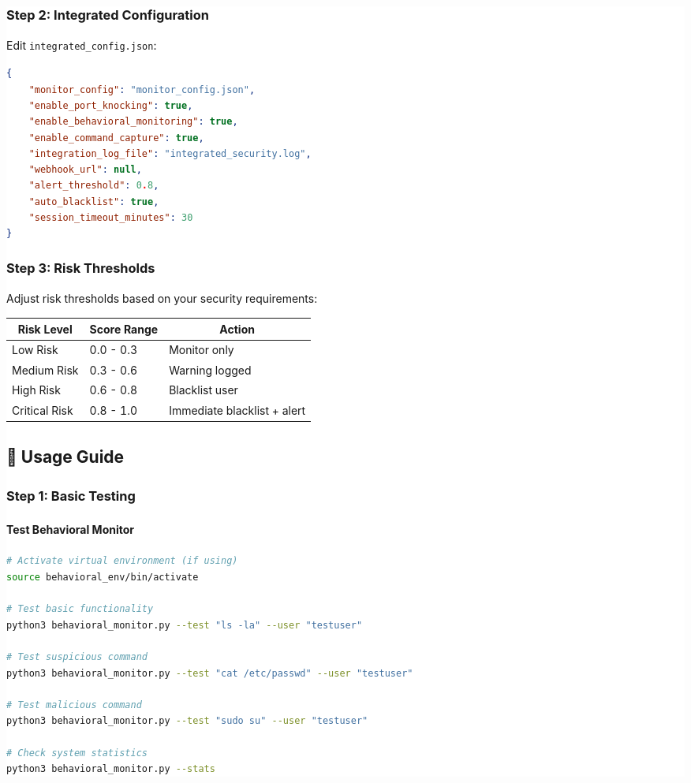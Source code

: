### Step 2: Integrated Configuration

Edit `integrated_config.json`:
```json
{
    "monitor_config": "monitor_config.json",
    "enable_port_knocking": true,
    "enable_behavioral_monitoring": true,
    "enable_command_capture": true,
    "integration_log_file": "integrated_security.log",
    "webhook_url": null,
    "alert_threshold": 0.8,
    "auto_blacklist": true,
    "session_timeout_minutes": 30
}
```

### Step 3: Risk Thresholds

Adjust risk thresholds based on your security requirements:

| Risk Level | Score Range | Action |
|------------|-------------|---------|
| Low Risk | 0.0 - 0.3 | Monitor only |
| Medium Risk | 0.3 - 0.6 | Warning logged |
| High Risk | 0.6 - 0.8 | Blacklist user |
| Critical Risk | 0.8 - 1.0 | Immediate blacklist + alert |

## 🚀 Usage Guide

### Step 1: Basic Testing

#### Test Behavioral Monitor
```bash
# Activate virtual environment (if using)
source behavioral_env/bin/activate

# Test basic functionality
python3 behavioral_monitor.py --test "ls -la" --user "testuser"

# Test suspicious command
python3 behavioral_monitor.py --test "cat /etc/passwd" --user "testuser"

# Test malicious command
python3 behavioral_monitor.py --test "sudo su" --user "testuser"

# Check system statistics
python3 behavioral_monitor.py --stats
```
